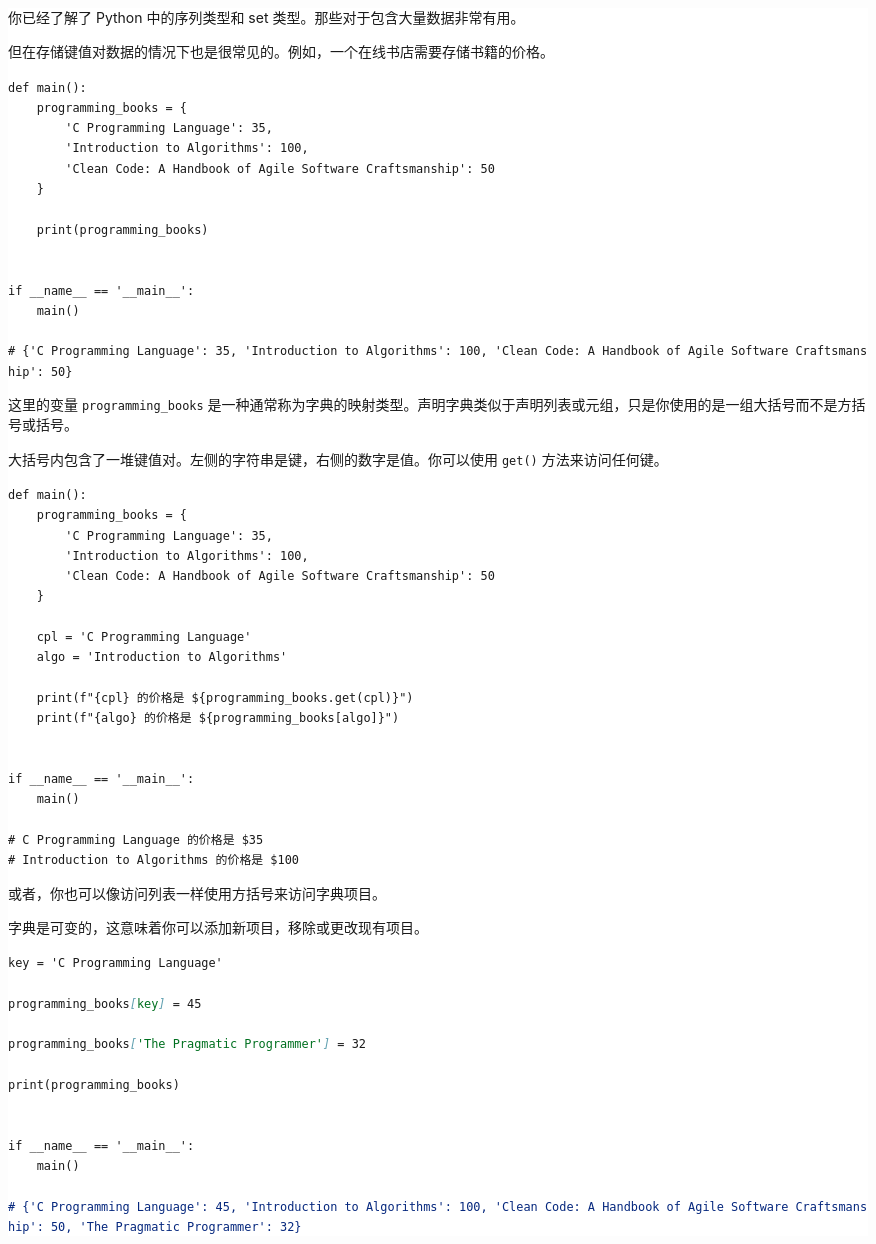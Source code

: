 你已经了解了 Python 中的序列类型和 set 类型。那些对于包含大量数据非常有用。

但在存储键值对数据的情况下也是很常见的。例如，一个在线书店需要存储书籍的价格。

```
def main():
    programming_books = {
        'C Programming Language': 35,
        'Introduction to Algorithms': 100,
        'Clean Code: A Handbook of Agile Software Craftsmanship': 50
    }

    print(programming_books)


if __name__ == '__main__':
    main()

# {'C Programming Language': 35, 'Introduction to Algorithms': 100, 'Clean Code: A Handbook of Agile Software Craftsmanship': 50}
```

这里的变量 `programming_books` 是一种通常称为字典的映射类型。声明字典类似于声明列表或元组，只是你使用的是一组大括号而不是方括号或括号。

大括号内包含了一堆键值对。左侧的字符串是键，右侧的数字是值。你可以使用 `get()` 方法来访问任何键。

```
def main():
    programming_books = {
        'C Programming Language': 35,
        'Introduction to Algorithms': 100,
        'Clean Code: A Handbook of Agile Software Craftsmanship': 50
    }

    cpl = 'C Programming Language'
    algo = 'Introduction to Algorithms'

    print(f"{cpl} 的价格是 ${programming_books.get(cpl)}")
    print(f"{algo} 的价格是 ${programming_books[algo]}")


if __name__ == '__main__':
    main()

# C Programming Language 的价格是 $35
# Introduction to Algorithms 的价格是 $100
```

或者，你也可以像访问列表一样使用方括号来访问字典项目。

字典是可变的，这意味着你可以添加新项目，移除或更改现有项目。

```markdown
key = 'C Programming Language'

programming_books[key] = 45

programming_books['The Pragmatic Programmer'] = 32

print(programming_books)


if __name__ == '__main__':
    main()

# {'C Programming Language': 45, 'Introduction to Algorithms': 100, 'Clean Code: A Handbook of Agile Software Craftsmanship': 50, 'The Pragmatic Programmer': 32}
```
